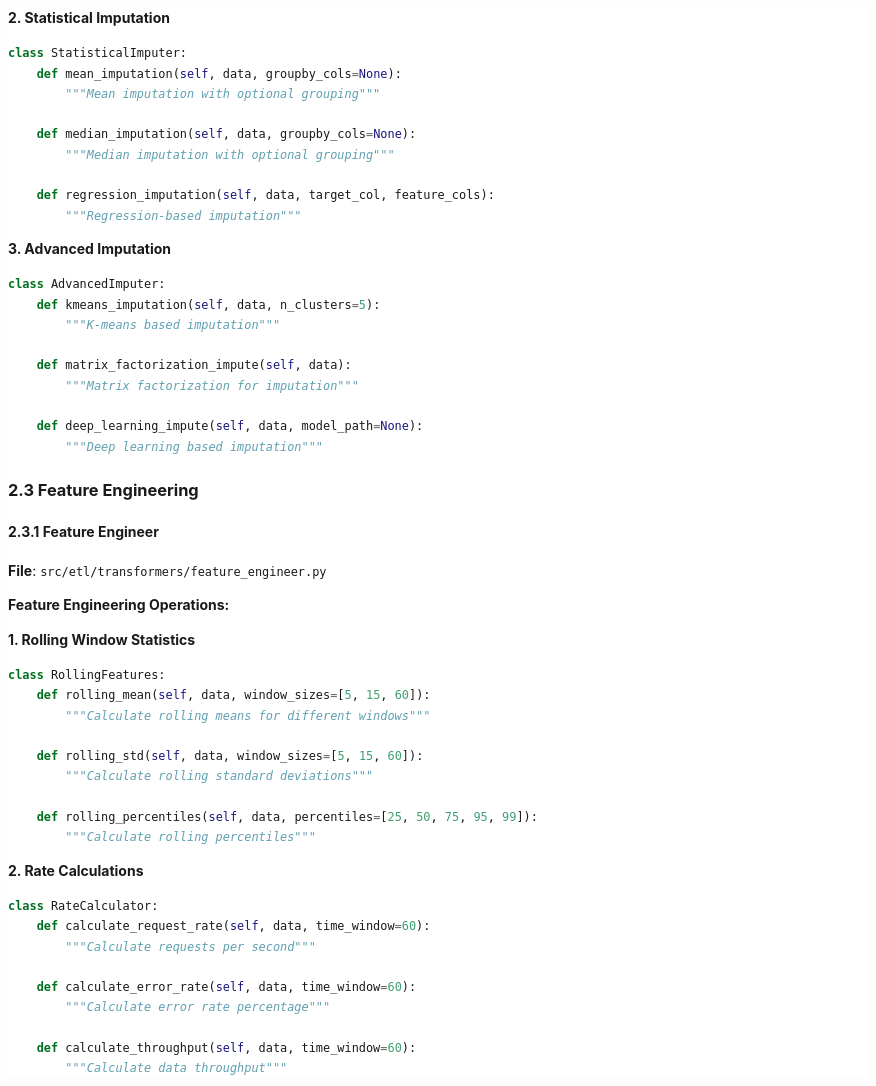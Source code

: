 **2. Statistical Imputation**
```python
class StatisticalImputer:
    def mean_imputation(self, data, groupby_cols=None):
        """Mean imputation with optional grouping"""
        
    def median_imputation(self, data, groupby_cols=None):
        """Median imputation with optional grouping"""
        
    def regression_imputation(self, data, target_col, feature_cols):
        """Regression-based imputation"""
```

**3. Advanced Imputation**
```python
class AdvancedImputer:
    def kmeans_imputation(self, data, n_clusters=5):
        """K-means based imputation"""
        
    def matrix_factorization_impute(self, data):
        """Matrix factorization for imputation"""
        
    def deep_learning_impute(self, data, model_path=None):
        """Deep learning based imputation"""
```

### 2.3 Feature Engineering

#### 2.3.1 Feature Engineer
**File**: `src/etl/transformers/feature_engineer.py`

**Feature Engineering Operations:**

**1. Rolling Window Statistics**
```python
class RollingFeatures:
    def rolling_mean(self, data, window_sizes=[5, 15, 60]):
        """Calculate rolling means for different windows"""
        
    def rolling_std(self, data, window_sizes=[5, 15, 60]):
        """Calculate rolling standard deviations"""
        
    def rolling_percentiles(self, data, percentiles=[25, 50, 75, 95, 99]):
        """Calculate rolling percentiles"""
```

**2. Rate Calculations**
```python
class RateCalculator:
    def calculate_request_rate(self, data, time_window=60):
        """Calculate requests per second"""
        
    def calculate_error_rate(self, data, time_window=60):
        """Calculate error rate percentage"""
        
    def calculate_throughput(self, data, time_window=60):
        """Calculate data throughput"""
```
